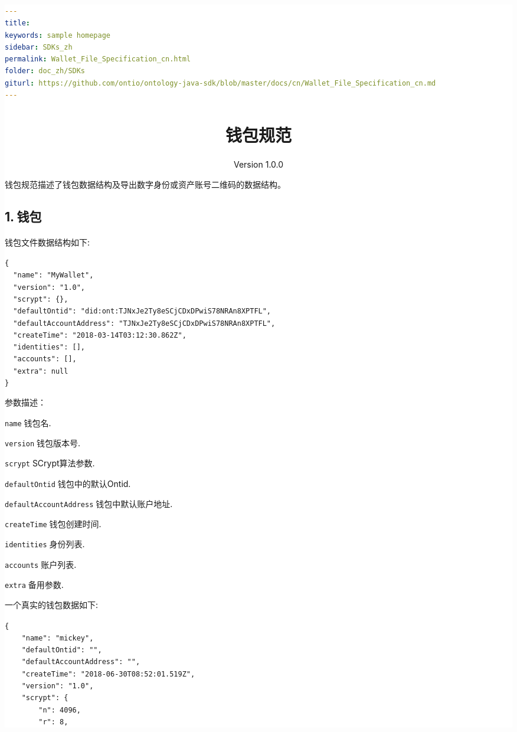 ```yaml
---
title:
keywords: sample homepage
sidebar: SDKs_zh
permalink: Wallet_File_Specification_cn.html
folder: doc_zh/SDKs
giturl: https://github.com/ontio/ontology-java-sdk/blob/master/docs/cn/Wallet_File_Specification_cn.md
---
```


<h1 align="center">钱包规范</h1>

<p align="center" class="version">Version 1.0.0 </p>



钱包规范描述了钱包数据结构及导出数字身份或资产账号二维码的数据结构。

## 1. 钱包

钱包文件数据结构如下:

```
{
  "name": "MyWallet",
  "version": "1.0",
  "scrypt": {},
  "defaultOntid": "did:ont:TJNxJe2Ty8eSCjCDxDPwiS78NRAn8XPTFL",
  "defaultAccountAddress": "TJNxJe2Ty8eSCjCDxDPwiS78NRAn8XPTFL",
  "createTime": "2018-03-14T03:12:30.862Z",
  "identities": [],
  "accounts": [],
  "extra": null
}
```
参数描述：

```name``` 钱包名.

```version``` 钱包版本号.

```scrypt``` SCrypt算法参数.

```defaultOntid``` 钱包中的默认Ontid.

```defaultAccountAddress``` 钱包中默认账户地址.

```createTime``` 钱包创建时间.

```identities``` 身份列表.

```accounts``` 账户列表.

```extra``` 备用参数.

一个真实的钱包数据如下:

```
{
	"name": "mickey",
	"defaultOntid": "",
	"defaultAccountAddress": "",
	"createTime": "2018-06-30T08:52:01.519Z",
	"version": "1.0",
	"scrypt": {
		"n": 4096,
		"r": 8,
